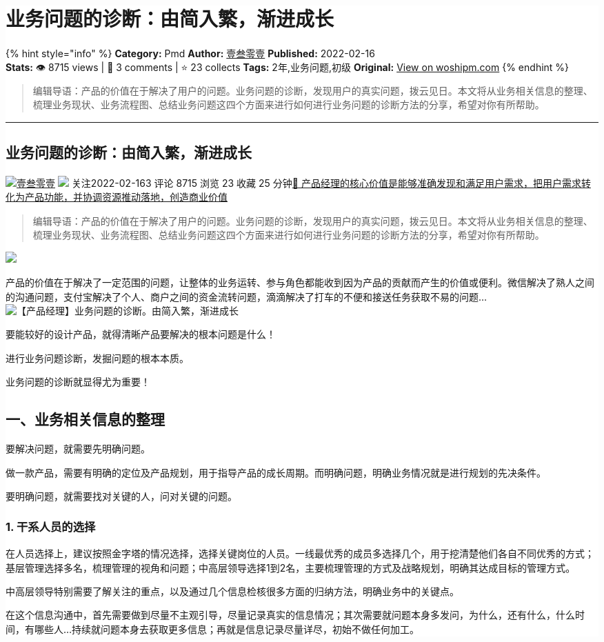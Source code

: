 # 业务问题的诊断：由简入繁，渐进成长
{% hint style="info" %}
**Category:** Pmd
**Author:** [壹叁零壹](https://www.woshipm.com/u/1157709)
**Published:** 2022-02-16  
**Stats:** 👁️ 8715 views | 💬 3 comments | ⭐ 23 collects
**Tags:** 2年,业务问题,初级
**Original:** [View on woshipm.com](https://www.woshipm.com/pmd/5318523.html)
{% endhint %}
> 编辑导语：产品的价值在于解决了用户的问题。业务问题的诊断，发现用户的真实问题，拨云见日。本文将从业务相关信息的整理、梳理业务现状、业务流程图、总结业务问题这四个方面来进行如何进行业务问题的诊断方法的分享，希望对你有所帮助。

---

## 业务问题的诊断：由简入繁，渐进成长

[![](https://image.woshipm.com/wp-files/2022/02/yxV9wAixYEZl1plpa76S.jpg!/both/72x72)](https://www.woshipm.com/u/1157709)[壹叁零壹](https://www.woshipm.com/u/1157709) ![](https://static.woshipm.com/tag/1121_1@2x.png) 关注2022-02-163 评论 8715 浏览 23 收藏 25 分钟[🔗 产品经理的核心价值是能够准确发现和满足用户需求，把用户需求转化为产品功能，并协调资源推动落地，创造商业价值](https://ke.qidianla.com/courses/90pm)

> 编辑导语：产品的价值在于解决了用户的问题。业务问题的诊断，发现用户的真实问题，拨云见日。本文将从业务相关信息的整理、梳理业务现状、业务流程图、总结业务问题这四个方面来进行如何进行业务问题的诊断方法的分享，希望对你有所帮助。

![](https://image.yunyingpai.com/wp/2022/02/Ecd7yaC9JrM8GPBXGf4x.png)

产品的价值在于解决了一定范围的问题，让整体的业务运转、参与角色都能收到因为产品的贡献而产生的价值或便利。微信解决了熟人之间的沟通问题，支付宝解决了个人、商户之间的资金流转问题，滴滴解决了打车的不便和接送任务获取不易的问题…  
![【产品经理】业务问题的诊断。由简入繁，渐进成长](https://image.yunyingpai.com/wp/2022/02/qbh0s91uksVOlXnmix7l.png)

要能较好的设计产品，就得清晰产品要解决的根本问题是什么！

进行业务问题诊断，发掘问题的根本本质。

业务问题的诊断就显得尤为重要！

## 一、业务相关信息的整理

要解决问题，就需要先明确问题。

做一款产品，需要有明确的定位及产品规划，用于指导产品的成长周期。而明确问题，明确业务情况就是进行规划的先决条件。

要明确问题，就需要找对关键的人，问对关键的问题。

### 1\. 干系人员的选择

在人员选择上，建议按照金字塔的情况选择，选择关键岗位的人员。一线最优秀的成员多选择几个，用于挖清楚他们各自不同优秀的方式；基层管理选择多名，梳理管理的视角和问题；中高层领导选择1到2名，主要梳理管理的方式及战略规划，明确其达成目标的管理方式。

中高层领导特别需要了解关注的重点，以及通过几个信息检核很多方面的归纳方法，明确业务中的关键点。

在这个信息沟通中，首先需要做到尽量不主观引导，尽量记录真实的信息情况；其次需要就问题本身多发问，为什么，还有什么，什么时间，有哪些人…持续就问题本身去获取更多信息；再就是信息记录尽量详尽，初始不做任何加工。
